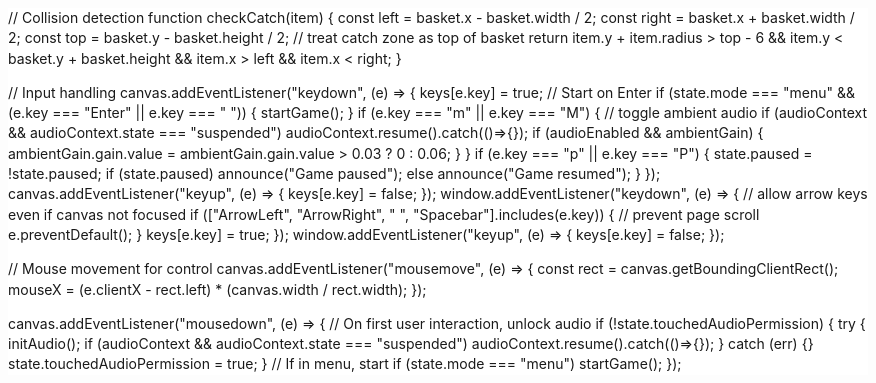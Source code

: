   // Collision detection
  function checkCatch(item) {
    const left = basket.x - basket.width / 2;
    const right = basket.x + basket.width / 2;
    const top = basket.y - basket.height / 2;
    // treat catch zone as top of basket
    return item.y + item.radius > top - 6 && item.y < basket.y + basket.height && item.x > left && item.x < right;
  }

  // Input handling
  canvas.addEventListener("keydown", (e) => {
    keys[e.key] = true;
    // Start on Enter
    if (state.mode === "menu" && (e.key === "Enter" || e.key === " ")) {
      startGame();
    }
    if (e.key === "m" || e.key === "M") {
      // toggle ambient audio
      if (audioContext && audioContext.state === "suspended") audioContext.resume().catch(()=>{});
      if (audioEnabled && ambientGain) {
        ambientGain.gain.value = ambientGain.gain.value > 0.03 ? 0 : 0.06;
      }
    }
    if (e.key === "p" || e.key === "P") {
      state.paused = !state.paused;
      if (state.paused) announce("Game paused");
      else announce("Game resumed");
    }
  });
  canvas.addEventListener("keyup", (e) => {
    keys[e.key] = false;
  });
  window.addEventListener("keydown", (e) => {
    // allow arrow keys even if canvas not focused
    if (["ArrowLeft", "ArrowRight", " ", "Spacebar"].includes(e.key)) {
      // prevent page scroll
      e.preventDefault();
    }
    keys[e.key] = true;
  });
  window.addEventListener("keyup", (e) => {
    keys[e.key] = false;
  });

  // Mouse movement for control
  canvas.addEventListener("mousemove", (e) => {
    const rect = canvas.getBoundingClientRect();
    mouseX = (e.clientX - rect.left) * (canvas.width / rect.width);
  });

  canvas.addEventListener("mousedown", (e) => {
    // On first user interaction, unlock audio
    if (!state.touchedAudioPermission) {
      try {
        initAudio();
        if (audioContext && audioContext.state === "suspended") audioContext.resume().catch(()=>{});
      } catch (err) {}
      state.touchedAudioPermission = true;
    }
    // If in menu, start
    if (state.mode === "menu") startGame();
  });
